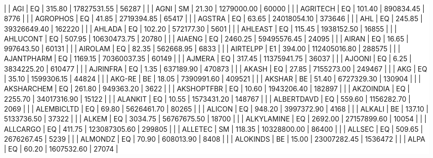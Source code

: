 |  | AGI | EQ | 315.80 | 17827531.55 | 56287 |
|  | AGNI | SM | 21.30 | 1279000.00 | 60000 |
|  | AGRITECH | EQ | 101.40 | 890834.45 | 8776 |
|  | AGROPHOS | EQ | 41.85 | 2719394.85 | 65417 |
|  | AGSTRA | EQ | 63.65 | 24018054.10 | 373646 |
|  | AHL | EQ | 245.85 | 39326649.40 | 162220 |
|  | AHLADA | EQ | 102.20 | 572177.30 | 5601 |
|  | AHLEAST | EQ | 115.45 | 1938152.50 | 16855 |
|  | AHLUCONT | EQ | 507.95 | 10630473.75 | 20780 |
|  | AIAENG | EQ | 2460.25 | 59495576.45 | 24095 |
|  | AIRAN | EQ | 16.65 | 997643.50 | 60131 |
|  | AIROLAM | EQ | 82.35 | 562668.95 | 6833 |
|  | AIRTELPP | E1 | 394.00 | 112405016.80 | 288575 |
|  | AJANTPHARM | EQ | 1169.15 | 70360037.35 | 60149 |
|  | AJMERA | EQ | 317.45 | 11375941.75 | 36037 |
|  | AJOONI | EQ | 6.25 | 3834225.20 | 610477 |
|  | AJRINFRA | EQ | 1.35 | 637189.90 | 470873 |
|  | AKASH | EQ | 27.85 | 7155273.00 | 249467 |
|  | AKG | EQ | 35.10 | 1599306.15 | 44824 |
|  | AKG-RE | BE | 18.05 | 7390991.60 | 409521 |
|  | AKSHAR | BE | 51.40 | 6727329.30 | 130904 |
|  | AKSHARCHEM | EQ | 261.80 | 949363.20 | 3622 |
|  | AKSHOPTFBR | EQ | 10.60 | 1943206.40 | 182897 |
|  | AKZOINDIA | EQ | 2255.70 | 34017316.90 | 15122 |
|  | ALANKIT | EQ | 10.55 | 1573431.20 | 148767 |
|  | ALBERTDAVD | EQ | 559.60 | 1156282.70 | 2069 |
|  | ALEMBICLTD | EQ | 69.80 | 5626461.70 | 80265 |
|  | ALICON | EQ | 948.20 | 3997372.90 | 4168 |
|  | ALKALI | BE | 137.10 | 5133736.50 | 37322 |
|  | ALKEM | EQ | 3034.75 | 56767675.50 | 18700 |
|  | ALKYLAMINE | EQ | 2692.00 | 27157899.60 | 10054 |
|  | ALLCARGO | EQ | 411.75 | 123087305.60 | 299805 |
|  | ALLETEC | SM | 118.35 | 10328800.00 | 86400 |
|  | ALLSEC | EQ | 509.65 | 2676267.45 | 5239 |
|  | ALMONDZ | EQ | 70.90 | 608013.90 | 8408 |
|  | ALOKINDS | BE | 15.00 | 23007282.45 | 1536472 |
|  | ALPA | EQ | 60.20 | 1607532.60 | 27074 |